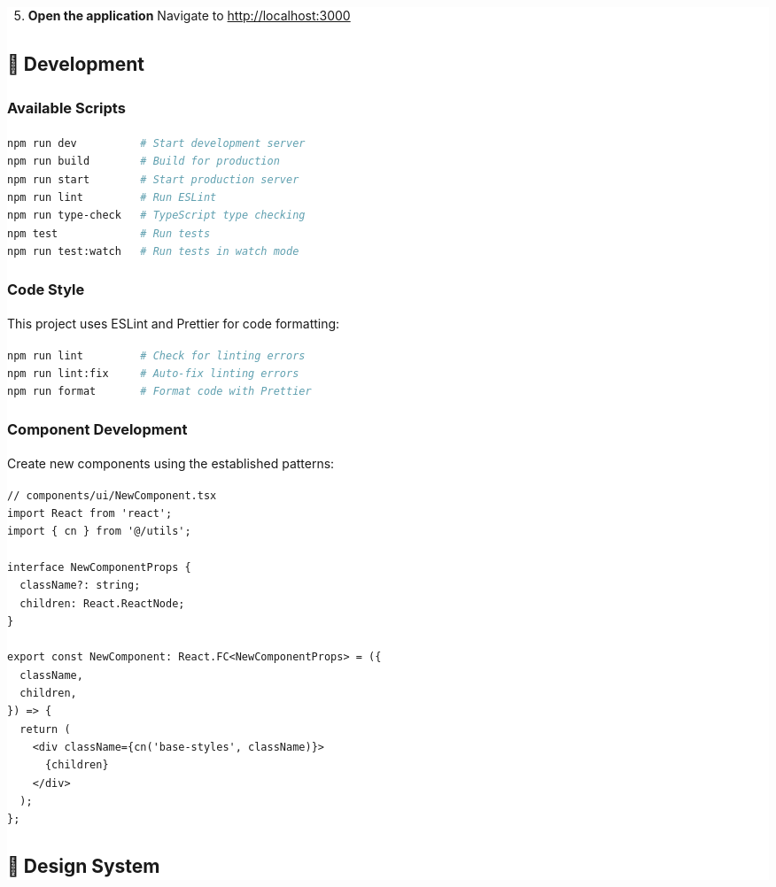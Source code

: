 5. **Open the application**
   Navigate to [http://localhost:3000](http://localhost:3000)

## 🔧 Development

### Available Scripts

```bash
npm run dev          # Start development server
npm run build        # Build for production
npm run start        # Start production server
npm run lint         # Run ESLint
npm run type-check   # TypeScript type checking
npm test             # Run tests
npm run test:watch   # Run tests in watch mode
```

### Code Style

This project uses ESLint and Prettier for code formatting:

```bash
npm run lint         # Check for linting errors
npm run lint:fix     # Auto-fix linting errors
npm run format       # Format code with Prettier
```

### Component Development

Create new components using the established patterns:

```tsx
// components/ui/NewComponent.tsx
import React from 'react';
import { cn } from '@/utils';

interface NewComponentProps {
  className?: string;
  children: React.ReactNode;
}

export const NewComponent: React.FC<NewComponentProps> = ({
  className,
  children,
}) => {
  return (
    <div className={cn('base-styles', className)}>
      {children}
    </div>
  );
};
```

## 🎨 Design System

